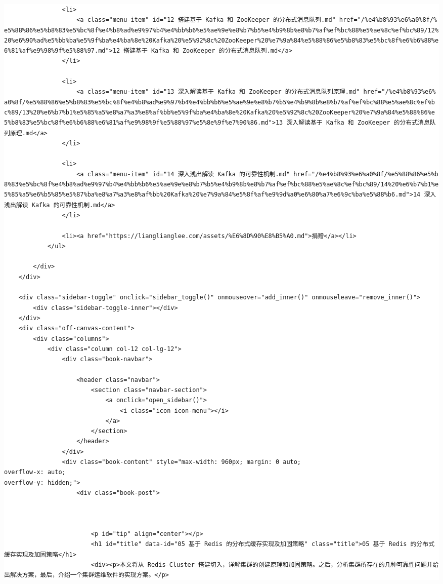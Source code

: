                     <li>
                        <a class="menu-item" id="12 搭建基于 Kafka 和 ZooKeeper 的分布式消息队列.md" href="/%e4%b8%93%e6%a0%8f/%e5%88%86%e5%b8%83%e5%bc%8f%e4%b8%ad%e9%97%b4%e4%bb%b6%e5%ae%9e%e8%b7%b5%e4%b9%8b%e8%b7%af%ef%bc%88%e5%ae%8c%ef%bc%89/12%20%e6%90%ad%e5%bb%ba%e5%9f%ba%e4%ba%8e%20Kafka%20%e5%92%8c%20ZooKeeper%20%e7%9a%84%e5%88%86%e5%b8%83%e5%bc%8f%e6%b6%88%e6%81%af%e9%98%9f%e5%88%97.md">12 搭建基于 Kafka 和 ZooKeeper 的分布式消息队列.md</a>
                    </li>
                    
                    <li>
                        <a class="menu-item" id="13 深入解读基于 Kafka 和 ZooKeeper 的分布式消息队列原理.md" href="/%e4%b8%93%e6%a0%8f/%e5%88%86%e5%b8%83%e5%bc%8f%e4%b8%ad%e9%97%b4%e4%bb%b6%e5%ae%9e%e8%b7%b5%e4%b9%8b%e8%b7%af%ef%bc%88%e5%ae%8c%ef%bc%89/13%20%e6%b7%b1%e5%85%a5%e8%a7%a3%e8%af%bb%e5%9f%ba%e4%ba%8e%20Kafka%20%e5%92%8c%20ZooKeeper%20%e7%9a%84%e5%88%86%e5%b8%83%e5%bc%8f%e6%b6%88%e6%81%af%e9%98%9f%e5%88%97%e5%8e%9f%e7%90%86.md">13 深入解读基于 Kafka 和 ZooKeeper 的分布式消息队列原理.md</a>
                    </li>
                    
                    <li>
                        <a class="menu-item" id="14 深入浅出解读 Kafka 的可靠性机制.md" href="/%e4%b8%93%e6%a0%8f/%e5%88%86%e5%b8%83%e5%bc%8f%e4%b8%ad%e9%97%b4%e4%bb%b6%e5%ae%9e%e8%b7%b5%e4%b9%8b%e8%b7%af%ef%bc%88%e5%ae%8c%ef%bc%89/14%20%e6%b7%b1%e5%85%a5%e6%b5%85%e5%87%ba%e8%a7%a3%e8%af%bb%20Kafka%20%e7%9a%84%e5%8f%af%e9%9d%a0%e6%80%a7%e6%9c%ba%e5%88%b6.md">14 深入浅出解读 Kafka 的可靠性机制.md</a>
                    </li>
                    
                    <li><a href="https://lianglianglee.com/assets/%E6%8D%90%E8%B5%A0.md">捐赠</a></li>
                </ul>

            </div>
        </div>

        <div class="sidebar-toggle" onclick="sidebar_toggle()" onmouseover="add_inner()" onmouseleave="remove_inner()">
            <div class="sidebar-toggle-inner"></div>
        </div>
        <div class="off-canvas-content">
            <div class="columns">
                <div class="column col-12 col-lg-12">
                    <div class="book-navbar">
                        
                        <header class="navbar">
                            <section class="navbar-section">
                                <a onclick="open_sidebar()">
                                    <i class="icon icon-menu"></i>
                                </a>
                            </section>
                        </header>
                    </div>
                    <div class="book-content" style="max-width: 960px; margin: 0 auto;
    overflow-x: auto;
    overflow-y: hidden;">
                        <div class="book-post">
                            
                            
                            
                            <p id="tip" align="center"></p>
                            <h1 id="title" data-id="05 基于 Redis 的分布式缓存实现及加固策略" class="title">05 基于 Redis 的分布式缓存实现及加固策略</h1>
                            <div><p>本文将从 Redis-Cluster 搭建切入，详解集群的创建原理和加固策略。之后，分析集群所存在的几种可靠性问题并给出解决方案，最后，介绍一个集群运维软件的实现方案。</p>
